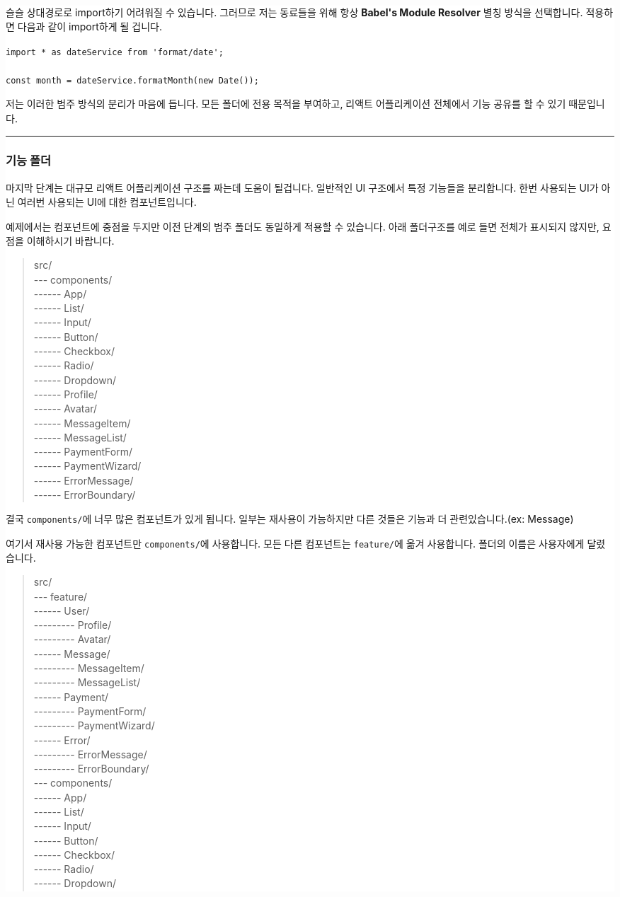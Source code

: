 슬슬 상대경로로 import하기 어려워질 수 있습니다. 그러므로 저는 동료들을 위해 항상 **Babel's Module Resolver** 별칭 방식을 선택합니다. 적용하면 다음과 같이 import하게 될 겁니다.

```
import * as dateService from 'format/date';

const month = dateService.formatMonth(new Date());
```

저는 이러한 범주 방식의 분리가 마음에 듭니다. 모든 폴더에 전용 목적을 부여하고, 리액트 어플리케이션 전체에서 기능 공유를 할 수 있기 때문입니다.

---

### 기능 폴더

마지막 단계는 대규모 리액트 어플리케이션 구조를 짜는데 도움이 될겁니다. 일반적인 UI 구조에서 특정 기능들을 분리합니다. 한번 사용되는 UI가 아닌 여러번 사용되는 UI에 대한 컴포넌트입니다.

예제에서는 컴포넌트에 중점을 두지만 이전 단계의 범주 폴더도 동일하게 적용할 수 있습니다. 아래 폴더구조를 예로 들면 전체가 표시되지 않지만, 요점을 이해하시기 바랍니다.

> src/  
> --- components/  
> ------ App/  
> ------ List/  
> ------ Input/  
> ------ Button/  
> ------ Checkbox/  
> ------ Radio/  
> ------ Dropdown/  
> ------ Profile/  
> ------ Avatar/  
> ------ MessageItem/  
> ------ MessageList/  
> ------ PaymentForm/  
> ------ PaymentWizard/  
> ------ ErrorMessage/  
> ------ ErrorBoundary/

결국 `components/`에 너무 많은 컴포넌트가 있게 됩니다. 일부는 재사용이 가능하지만 다른 것들은 기능과 더 관련있습니다.(ex: Message)

여기서 재사용 가능한 컴포넌트만 `components/`에 사용합니다. 모든 다른 컴포넌트는 `feature/`에 옮겨 사용합니다. 폴더의 이름은 사용자에게 달렸습니다.

> src/  
> --- feature/  
> ------ User/  
> --------- Profile/  
> --------- Avatar/  
> ------ Message/  
> --------- MessageItem/  
> --------- MessageList/  
> ------ Payment/  
> --------- PaymentForm/  
> --------- PaymentWizard/  
> ------ Error/  
> --------- ErrorMessage/  
> --------- ErrorBoundary/  
> --- components/  
> ------ App/  
> ------ List/  
> ------ Input/  
> ------ Button/  
> ------ Checkbox/  
> ------ Radio/  
> ------ Dropdown/
